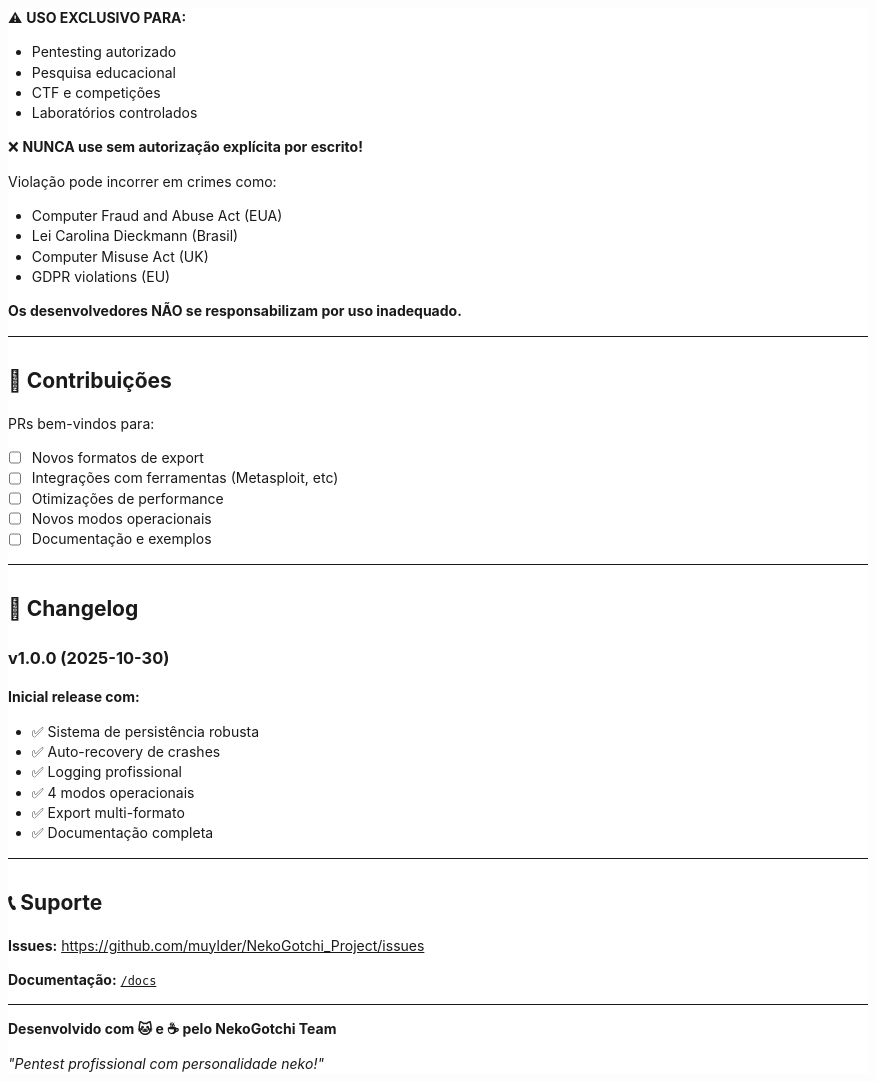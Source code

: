 ⚠️ **USO EXCLUSIVO PARA:**
- Pentesting autorizado
- Pesquisa educacional
- CTF e competições
- Laboratórios controlados

❌ **NUNCA use sem autorização explícita por escrito!**

Violação pode incorrer em crimes como:
- Computer Fraud and Abuse Act (EUA)
- Lei Carolina Dieckmann (Brasil)
- Computer Misuse Act (UK)
- GDPR violations (EU)

**Os desenvolvedores NÃO se responsabilizam por uso inadequado.**

---

## 🤝 Contribuições

PRs bem-vindos para:
- [ ] Novos formatos de export
- [ ] Integrações com ferramentas (Metasploit, etc)
- [ ] Otimizações de performance
- [ ] Novos modos operacionais
- [ ] Documentação e exemplos

---

## 📜 Changelog

### v1.0.0 (2025-10-30)

**Inicial release com:**
- ✅ Sistema de persistência robusta
- ✅ Auto-recovery de crashes
- ✅ Logging profissional
- ✅ 4 modos operacionais
- ✅ Export multi-formato
- ✅ Documentação completa

---

## 📞 Suporte

**Issues:** https://github.com/muylder/NekoGotchi_Project/issues

**Documentação:** [`/docs`](../docs/)

---

**Desenvolvido com 🐱 e ☕ pelo NekoGotchi Team**

*"Pentest profissional com personalidade neko!"*
